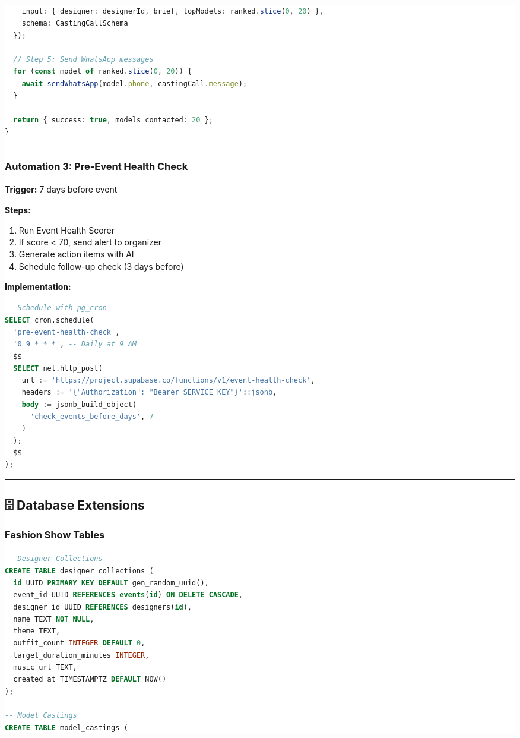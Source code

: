 ```typescript
    input: { designer: designerId, brief, topModels: ranked.slice(0, 20) },
    schema: CastingCallSchema
  });
  
  // Step 5: Send WhatsApp messages
  for (const model of ranked.slice(0, 20)) {
    await sendWhatsApp(model.phone, castingCall.message);
  }
  
  return { success: true, models_contacted: 20 };
}
```

---

### Automation 3: Pre-Event Health Check
**Trigger:** 7 days before event

**Steps:**
1. Run Event Health Scorer
2. If score < 70, send alert to organizer
3. Generate action items with AI
4. Schedule follow-up check (3 days before)

**Implementation:**
```sql
-- Schedule with pg_cron
SELECT cron.schedule(
  'pre-event-health-check',
  '0 9 * * *', -- Daily at 9 AM
  $$
  SELECT net.http_post(
    url := 'https://project.supabase.co/functions/v1/event-health-check',
    headers := '{"Authorization": "Bearer SERVICE_KEY"}'::jsonb,
    body := jsonb_build_object(
      'check_events_before_days', 7
    )
  );
  $$
);
```

---

## 🗄️ Database Extensions

### Fashion Show Tables

```sql
-- Designer Collections
CREATE TABLE designer_collections (
  id UUID PRIMARY KEY DEFAULT gen_random_uuid(),
  event_id UUID REFERENCES events(id) ON DELETE CASCADE,
  designer_id UUID REFERENCES designers(id),
  name TEXT NOT NULL,
  theme TEXT,
  outfit_count INTEGER DEFAULT 0,
  target_duration_minutes INTEGER,
  music_url TEXT,
  created_at TIMESTAMPTZ DEFAULT NOW()
);

-- Model Castings
CREATE TABLE model_castings (
```